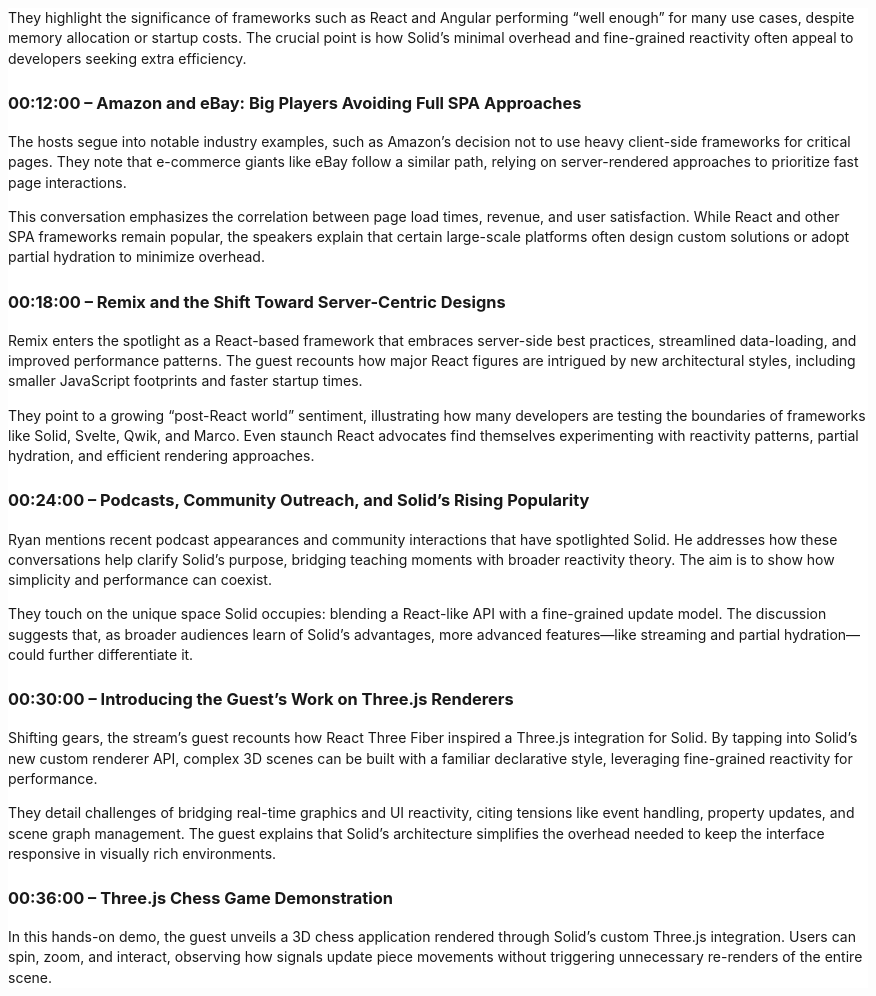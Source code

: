 They highlight the significance of frameworks such as React and Angular performing “well enough” for many use cases, despite memory allocation or startup costs. The crucial point is how Solid’s minimal overhead and fine-grained reactivity often appeal to developers seeking extra efficiency.

### 00:12:00 – Amazon and eBay: Big Players Avoiding Full SPA Approaches

The hosts segue into notable industry examples, such as Amazon’s decision not to use heavy client-side frameworks for critical pages. They note that e-commerce giants like eBay follow a similar path, relying on server-rendered approaches to prioritize fast page interactions.

This conversation emphasizes the correlation between page load times, revenue, and user satisfaction. While React and other SPA frameworks remain popular, the speakers explain that certain large-scale platforms often design custom solutions or adopt partial hydration to minimize overhead.

### 00:18:00 – Remix and the Shift Toward Server-Centric Designs

Remix enters the spotlight as a React-based framework that embraces server-side best practices, streamlined data-loading, and improved performance patterns. The guest recounts how major React figures are intrigued by new architectural styles, including smaller JavaScript footprints and faster startup times.

They point to a growing “post-React world” sentiment, illustrating how many developers are testing the boundaries of frameworks like Solid, Svelte, Qwik, and Marco. Even staunch React advocates find themselves experimenting with reactivity patterns, partial hydration, and efficient rendering approaches.

### 00:24:00 – Podcasts, Community Outreach, and Solid’s Rising Popularity

Ryan mentions recent podcast appearances and community interactions that have spotlighted Solid. He addresses how these conversations help clarify Solid’s purpose, bridging teaching moments with broader reactivity theory. The aim is to show how simplicity and performance can coexist.

They touch on the unique space Solid occupies: blending a React-like API with a fine-grained update model. The discussion suggests that, as broader audiences learn of Solid’s advantages, more advanced features—like streaming and partial hydration—could further differentiate it.

### 00:30:00 – Introducing the Guest’s Work on Three.js Renderers

Shifting gears, the stream’s guest recounts how React Three Fiber inspired a Three.js integration for Solid. By tapping into Solid’s new custom renderer API, complex 3D scenes can be built with a familiar declarative style, leveraging fine-grained reactivity for performance.

They detail challenges of bridging real-time graphics and UI reactivity, citing tensions like event handling, property updates, and scene graph management. The guest explains that Solid’s architecture simplifies the overhead needed to keep the interface responsive in visually rich environments.

### 00:36:00 – Three.js Chess Game Demonstration

In this hands-on demo, the guest unveils a 3D chess application rendered through Solid’s custom Three.js integration. Users can spin, zoom, and interact, observing how signals update piece movements without triggering unnecessary re-renders of the entire scene.
